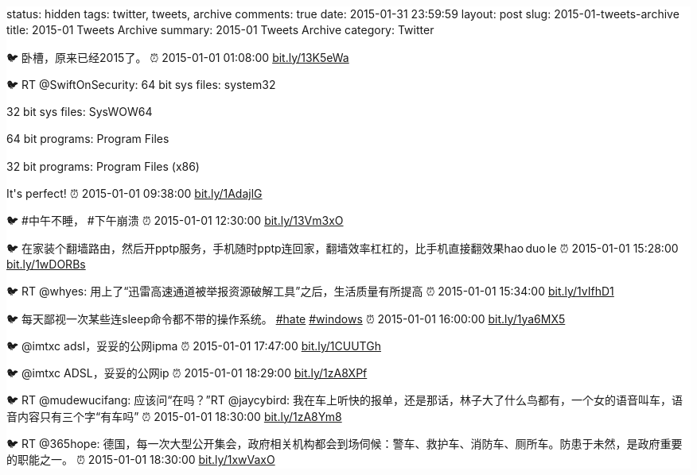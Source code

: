 status: hidden
tags: twitter, tweets, archive
comments: true
date: 2015-01-31 23:59:59
layout: post
slug: 2015-01-tweets-archive
title: 2015-01 Tweets Archive
summary: 2015-01 Tweets Archive
category: Twitter

🐦 卧槽，原来已经2015了。
⏰ 2015-01-01 01:08:00
[bit.ly/13K5eWa](https://twitter.com/gfrog/status/550337638809354240)

🐦 RT @SwiftOnSecurity: 64 bit sys files: system32

32 bit sys files: SysWOW64

64 bit programs: Program Files

32 bit programs: Program Files (x86)

It's perfect!
⏰ 2015-01-01 09:38:00
[bit.ly/1AdajlG](https://twitter.com/SwiftOnSecurity/status/550155214976589824)

🐦 #中午不睡， #下午崩溃
⏰ 2015-01-01 12:30:00
[bit.ly/13Vm3xO](https://twitter.com/gfrog/status/550509318001680385)

🐦 在家装个翻墙路由，然后开pptp服务，手机随时pptp连回家，翻墙效率杠杠的，比手机直接翻效果hao duo le
⏰ 2015-01-01 15:28:00
[bit.ly/1wDORBs](https://twitter.com/gfrog/status/550554041831268352)

🐦 RT @whyes: 用上了“迅雷高速通道被举报资源破解工具”之后，生活质量有所提高
⏰ 2015-01-01 15:34:00
[bit.ly/1vIfhD1](http://bit.ly/1vIfhD1)

🐦 每天鄙视一次某些连sleep命令都不带的操作系统。 [#hate](https://twitter.com/hashtag/hate?src=hash) [#windows](https://twitter.com/hashtag/windows?src=hash)
⏰ 2015-01-01 16:00:00
[bit.ly/1ya6MX5](https://twitter.com/gfrog/status/550562149874298880)

🐦 @imtxc adsl，妥妥的公网ipma
⏰ 2015-01-01 17:47:00
[bit.ly/1CUUTGh](http://bit.ly/1CUUTGh)

🐦 @imtxc ADSL，妥妥的公网ip
⏰ 2015-01-01 18:29:00
[bit.ly/1zA8XPf](https://twitter.com/gfrog/status/550599630648381442)

🐦 RT @mudewucifang: 应该问“在吗？”RT @jaycybird: 我在车上听快的报单，还是那话，林子大了什么鸟都有，一个女的语音叫车，语音内容只有三个字“有车吗”
⏰ 2015-01-01 18:30:00
[bit.ly/1zA8Ym8](https://twitter.com/mudewucifang/status/550588667593371648)

🐦 RT @365hope: 德国，每一次大型公开集会，政府相关机构都会到场伺候：警车、救护车、消防车、厕所车。防患于未然，是政府重要的职能之一。
⏰ 2015-01-01 18:30:00
[bit.ly/1xwVaxO](https://twitter.com/365hope/status/550549832340082688)
